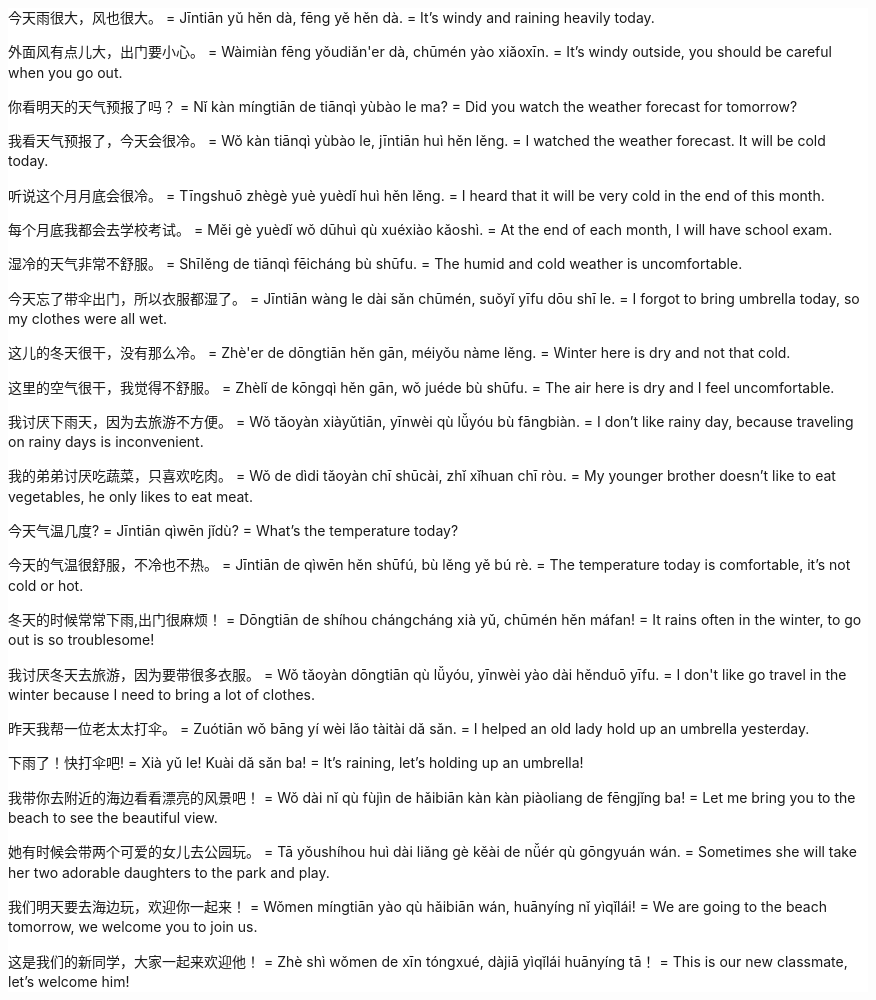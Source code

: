 今天雨很大，风也很大。 = Jīntiān yǔ hěn dà, fēng yě hěn dà. = It’s windy and raining heavily today.

外面风有点儿大，出门要小心。 = Wàimiàn fēng yǒudiǎn'er dà, chūmén yào xiǎoxīn. = It’s windy outside, you should be careful when you go out.

你看明天的天气预报了吗？ = Nǐ kàn míngtiān de tiānqì yùbào le ma? = Did you watch the weather forecast for tomorrow?

我看天气预报了，今天会很冷。 = Wǒ kàn tiānqì yùbào le, jīntiān huì hěn lěng. = I watched the weather forecast. It will be cold today.

听说这个月月底会很冷。 = Tīngshuō zhègè yuè yuèdǐ huì hěn lěng. = I heard that it will be very cold in the end of this month.

每个月底我都会去学校考试。 = Měi gè yuèdǐ wǒ dūhuì qù xuéxiào kǎoshì. = At the end of each month, I will have school exam.

湿冷的天气非常不舒服。 = Shīlěng de tiānqì fēicháng bù shūfu. = The humid and cold weather is uncomfortable.

今天忘了带伞出门，所以衣服都湿了。 = Jīntiān wàng le dài sǎn chūmén, suǒyǐ yīfu dōu shī le. = I forgot to bring umbrella today, so my clothes were all wet.

这儿的冬天很干，没有那么冷。 = Zhè'er de dōngtiān hěn gān, méiyǒu nàme lěng. = Winter here is dry and not that cold.

这里的空气很干，我觉得不舒服。 = Zhèlǐ de kōngqì hěn gān, wǒ juéde bù shūfu. = The air here is dry and I feel uncomfortable.

我讨厌下雨天，因为去旅游不方便。 = Wǒ tǎoyàn xiàyǔtiān, yīnwèi qù lǚyóu bù fānɡbiàn. = I don’t like rainy day, because traveling on rainy days is inconvenient.

我的弟弟讨厌吃蔬菜，只喜欢吃肉。 = Wǒ de dìdi tǎoyàn chī shūcài, zhǐ xǐhuan chī ròu. = My younger brother doesn’t like to eat vegetables, he only likes to eat meat.

今天气温几度? = Jīntiān qìwēn jǐdù? = What’s the temperature today?

今天的气温很舒服，不冷也不热。 = Jīntiān de qìwēn hěn shūfú, bù lěng yě bú rè. = The temperature today is comfortable, it’s not cold or hot.

冬天的时候常常下雨,出门很麻烦！ = Dōngtiān de shíhou chángcháng xià yǔ, chūmén hěn máfan! = It rains often in the winter, to go out is so troublesome!

我讨厌冬天去旅游，因为要带很多衣服。 = Wǒ tǎoyàn dōngtiān qù lǚyóu, yīnwèi yào dài hěnduō yīfu. = I don't like go travel in the winter because I need to bring a lot of clothes.

昨天我帮一位老太太打伞。 = Zuótiān wǒ bāng yí wèi lǎo tàitài dǎ sǎn. = I helped an old lady hold up an umbrella yesterday.

下雨了！快打伞吧! = Xià yǔ le! Kuài dǎ sǎn ba! = It’s raining, let’s holding up an umbrella!

我带你去附近的海边看看漂亮的风景吧！ = Wǒ dài nǐ qù fùjìn de hǎibiān kàn kàn piàoliang de fēngjǐng ba! = Let me bring you to the beach to see the beautiful view.

她有时候会带两个可爱的女儿去公园玩。 = Tā yǒushíhou huì dài liǎng gè kěài de nǚér qù gōngyuán wán. = Sometimes she will take her two adorable daughters to the park and play.

我们明天要去海边玩，欢迎你一起来！ = Wǒmen míngtiān yào qù hǎibiān wán, huānyíng nǐ yìqǐlái! = We are going to the beach tomorrow, we welcome you to join us.

这是我们的新同学，大家一起来欢迎他！ = Zhè shì wǒmen de xīn tóngxué, dàjiā yìqǐlái huānyíng tā！ = This is our new classmate, let’s welcome him!
